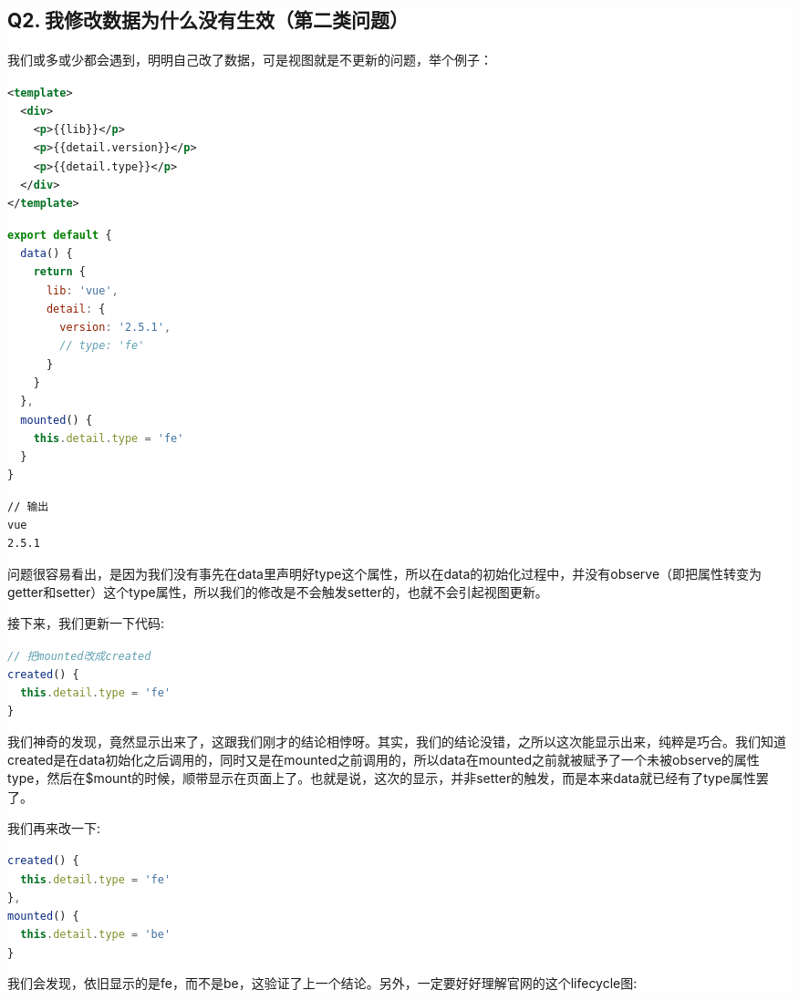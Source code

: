 ## Q2. 我修改数据为什么没有生效（第二类问题）
我们或多或少都会遇到，明明自己改了数据，可是视图就是不更新的问题，举个例子：
```xml
<template>
  <div>
    <p>{{lib}}</p>
    <p>{{detail.version}}</p>
    <p>{{detail.type}}</p>
  </div>
</template>
```
```js
export default {
  data() {
    return {
      lib: 'vue',
      detail: {
        version: '2.5.1',
        // type: 'fe'
      }
    }
  },
  mounted() {
    this.detail.type = 'fe'
  }
}
```

```
// 输出
vue
2.5.1
```
问题很容易看出，是因为我们没有事先在data里声明好type这个属性，所以在data的初始化过程中，并没有observe（即把属性转变为getter和setter）这个type属性，所以我们的修改是不会触发setter的，也就不会引起视图更新。

接下来，我们更新一下代码:
```js
// 把mounted改成created
created() {
  this.detail.type = 'fe'
}
```
我们神奇的发现，竟然显示出来了，这跟我们刚才的结论相悖呀。其实，我们的结论没错，之所以这次能显示出来，纯粹是巧合。我们知道created是在data初始化之后调用的，同时又是在mounted之前调用的，所以data在mounted之前就被赋予了一个未被observe的属性type，然后在$mount的时候，顺带显示在页面上了。也就是说，这次的显示，并非setter的触发，而是本来data就已经有了type属性罢了。

我们再来改一下:
```js
created() {
  this.detail.type = 'fe'
},
mounted() {
  this.detail.type = 'be'
}
```
我们会发现，依旧显示的是fe，而不是be，这验证了上一个结论。另外，一定要好好理解官网的这个lifecycle图: 
